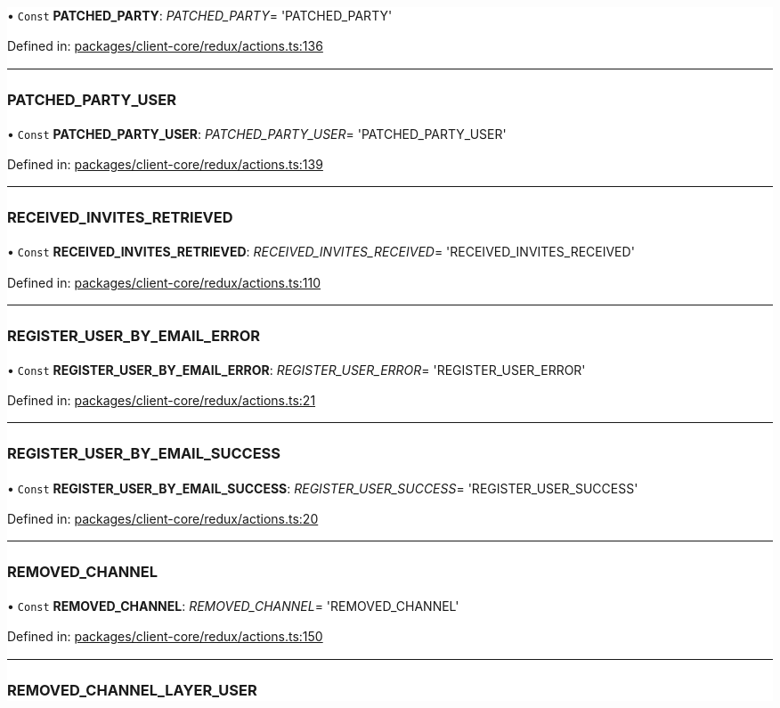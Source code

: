 • `Const` **PATCHED\_PARTY**: *PATCHED_PARTY*= 'PATCHED\_PARTY'

Defined in: [packages/client-core/redux/actions.ts:136](https://github.com/xr3ngine/xr3ngine/blob/5a0f83ed8/packages/client-core/redux/actions.ts#L136)

___

### PATCHED\_PARTY\_USER

• `Const` **PATCHED\_PARTY\_USER**: *PATCHED_PARTY_USER*= 'PATCHED\_PARTY\_USER'

Defined in: [packages/client-core/redux/actions.ts:139](https://github.com/xr3ngine/xr3ngine/blob/5a0f83ed8/packages/client-core/redux/actions.ts#L139)

___

### RECEIVED\_INVITES\_RETRIEVED

• `Const` **RECEIVED\_INVITES\_RETRIEVED**: *RECEIVED_INVITES_RECEIVED*= 'RECEIVED\_INVITES\_RECEIVED'

Defined in: [packages/client-core/redux/actions.ts:110](https://github.com/xr3ngine/xr3ngine/blob/5a0f83ed8/packages/client-core/redux/actions.ts#L110)

___

### REGISTER\_USER\_BY\_EMAIL\_ERROR

• `Const` **REGISTER\_USER\_BY\_EMAIL\_ERROR**: *REGISTER_USER_ERROR*= 'REGISTER\_USER\_ERROR'

Defined in: [packages/client-core/redux/actions.ts:21](https://github.com/xr3ngine/xr3ngine/blob/5a0f83ed8/packages/client-core/redux/actions.ts#L21)

___

### REGISTER\_USER\_BY\_EMAIL\_SUCCESS

• `Const` **REGISTER\_USER\_BY\_EMAIL\_SUCCESS**: *REGISTER_USER_SUCCESS*= 'REGISTER\_USER\_SUCCESS'

Defined in: [packages/client-core/redux/actions.ts:20](https://github.com/xr3ngine/xr3ngine/blob/5a0f83ed8/packages/client-core/redux/actions.ts#L20)

___

### REMOVED\_CHANNEL

• `Const` **REMOVED\_CHANNEL**: *REMOVED_CHANNEL*= 'REMOVED\_CHANNEL'

Defined in: [packages/client-core/redux/actions.ts:150](https://github.com/xr3ngine/xr3ngine/blob/5a0f83ed8/packages/client-core/redux/actions.ts#L150)

___

### REMOVED\_CHANNEL\_LAYER\_USER
